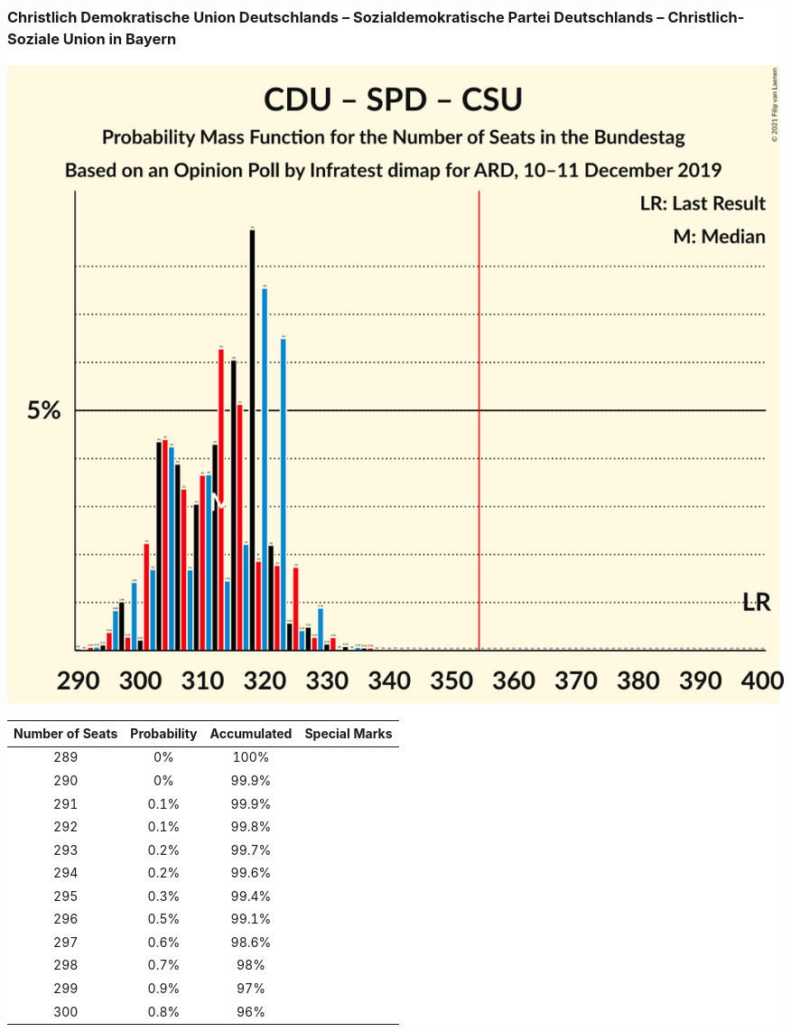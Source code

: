 ### Christlich Demokratische Union Deutschlands – Sozialdemokratische Partei Deutschlands – Christlich-Soziale Union in Bayern

![Graph with seats probability mass function not yet produced](2019-12-11-Infratestdimap-coalitions-seats-pmf-cdu–spd–csu.png "Seats Probability Mass Function")

| Number of Seats | Probability | Accumulated | Special Marks |
|:---------------:|:-----------:|:-----------:|:-------------:|
| 289 | 0% | 100% |  |
| 290 | 0% | 99.9% |  |
| 291 | 0.1% | 99.9% |  |
| 292 | 0.1% | 99.8% |  |
| 293 | 0.2% | 99.7% |  |
| 294 | 0.2% | 99.6% |  |
| 295 | 0.3% | 99.4% |  |
| 296 | 0.5% | 99.1% |  |
| 297 | 0.6% | 98.6% |  |
| 298 | 0.7% | 98% |  |
| 299 | 0.9% | 97% |  |
| 300 | 0.8% | 96% |  |